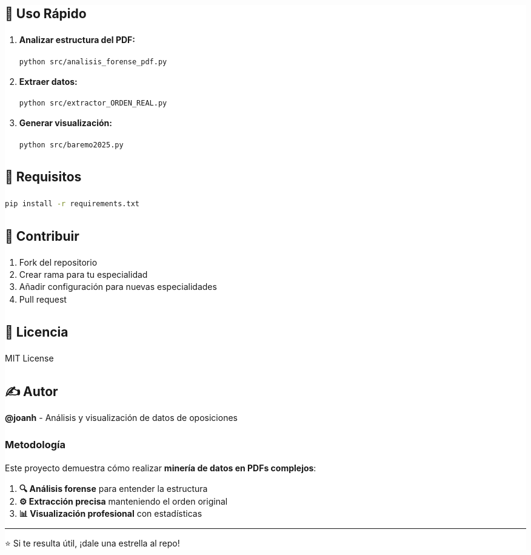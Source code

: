 ## 🚀 Uso Rápido

1. **Analizar estructura del PDF:**

   ```bash
   python src/analisis_forense_pdf.py
   ```

2. **Extraer datos:**

   ```bash  
   python src/extractor_ORDEN_REAL.py
   ```

3. **Generar visualización:**

   ```bash
   python src/baremo2025.py
   ```

## 🔧 Requisitos

```bash
pip install -r requirements.txt
```

## 🤝 Contribuir

1. Fork del repositorio
2. Crear rama para tu especialidad
3. Añadir configuración para nuevas especialidades
4. Pull request

## 📝 Licencia

MIT License

## ✍️ Autor

**@joanh** - Análisis y visualización de datos de oposiciones

### Metodología

Este proyecto demuestra cómo realizar **minería de datos en PDFs complejos**:

1. **🔍 Análisis forense** para entender la estructura
2. **⚙️ Extracción precisa** manteniendo el orden original
3. **📊 Visualización profesional** con estadísticas

---
⭐ Si te resulta útil, ¡dale una estrella al repo!
